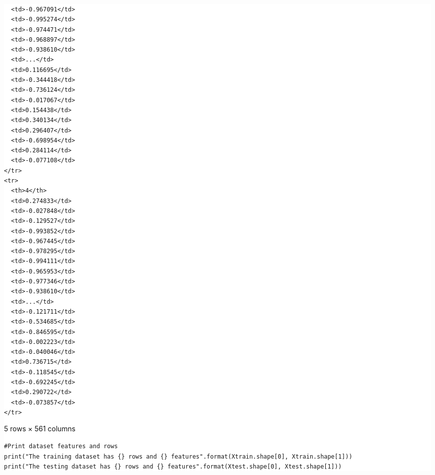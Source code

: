       <td>-0.967091</td>
      <td>-0.995274</td>
      <td>-0.974471</td>
      <td>-0.968897</td>
      <td>-0.938610</td>
      <td>...</td>
      <td>0.116695</td>
      <td>-0.344418</td>
      <td>-0.736124</td>
      <td>-0.017067</td>
      <td>0.154438</td>
      <td>0.340134</td>
      <td>0.296407</td>
      <td>-0.698954</td>
      <td>0.284114</td>
      <td>-0.077108</td>
    </tr>
    <tr>
      <th>4</th>
      <td>0.274833</td>
      <td>-0.027848</td>
      <td>-0.129527</td>
      <td>-0.993852</td>
      <td>-0.967445</td>
      <td>-0.978295</td>
      <td>-0.994111</td>
      <td>-0.965953</td>
      <td>-0.977346</td>
      <td>-0.938610</td>
      <td>...</td>
      <td>-0.121711</td>
      <td>-0.534685</td>
      <td>-0.846595</td>
      <td>-0.002223</td>
      <td>-0.040046</td>
      <td>0.736715</td>
      <td>-0.118545</td>
      <td>-0.692245</td>
      <td>0.290722</td>
      <td>-0.073857</td>
    </tr>
  </tbody>
</table>
<p>5 rows × 561 columns</p>
</div>




```
#Print dataset features and rows
print("The training dataset has {} rows and {} features".format(Xtrain.shape[0], Xtrain.shape[1]))
print("The testing dataset has {} rows and {} features".format(Xtest.shape[0], Xtest.shape[1]))
```
